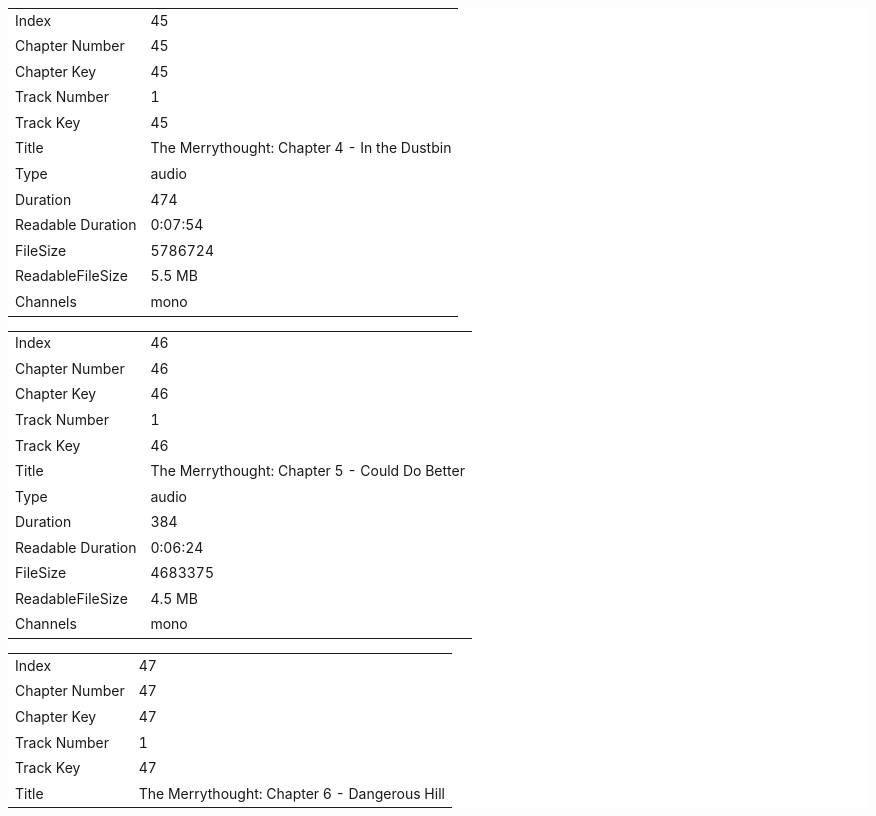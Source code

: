 |  |  |
| - | - |
| Index | 45 |
| Chapter Number | 45 |
| Chapter Key | 45 |
| Track Number | 1 |
| Track Key | 45 |
| Title | The Merrythought: Chapter 4 - In the Dustbin |
| Type | audio |
| Duration | 474 |
| Readable Duration | 0:07:54 |
| FileSize | 5786724 |
| ReadableFileSize | 5.5 MB |
| Channels | mono |

|  |  |
| - | - |
| Index | 46 |
| Chapter Number | 46 |
| Chapter Key | 46 |
| Track Number | 1 |
| Track Key | 46 |
| Title | The Merrythought: Chapter 5 - Could Do Better |
| Type | audio |
| Duration | 384 |
| Readable Duration | 0:06:24 |
| FileSize | 4683375 |
| ReadableFileSize | 4.5 MB |
| Channels | mono |

|  |  |
| - | - |
| Index | 47 |
| Chapter Number | 47 |
| Chapter Key | 47 |
| Track Number | 1 |
| Track Key | 47 |
| Title | The Merrythought: Chapter 6 - Dangerous Hill |